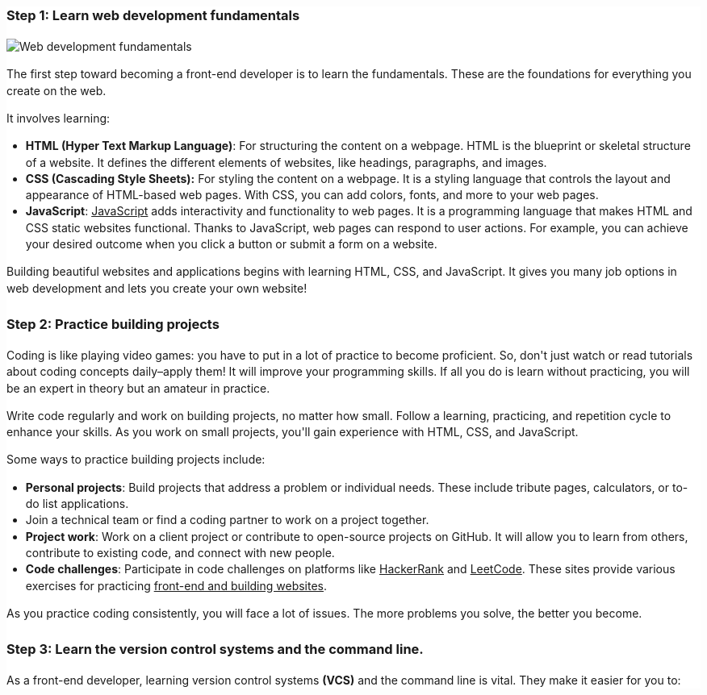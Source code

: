 ### Step 1: Learn web development fundamentals

![Web development fundamentals](https://assets.roadmap.sh/guest/learn-web-fundementals-bg7c8.jpeg)

The first step toward becoming a front-end developer is to learn the fundamentals. These are the foundations for everything you create on the web.

It involves learning:

- **HTML (Hyper Text Markup Language)**: For structuring the content on a webpage. HTML is the blueprint or skeletal structure of a website. It defines the different elements of websites, like headings, paragraphs, and images.
- **CSS (Cascading Style Sheets):** For styling the content on a webpage. It is a styling language that controls the layout and appearance of HTML-based web pages. With CSS, you can add colors, fonts, and more to your web pages.
- **JavaScript**: [JavaScript](https://roadmap.sh/javascript) adds interactivity and functionality to web pages. It is a programming language that makes HTML and CSS static websites functional. Thanks to JavaScript, web pages can respond to user actions. For example, you can achieve your desired outcome when you click a button or submit a form on a website.

Building beautiful websites and applications begins with learning HTML, CSS, and JavaScript. It gives you many job options in web development and lets you create your own website!

### Step 2: Practice building projects

Coding is like playing video games: you have to put in a lot of practice to become proficient. So, don't just watch or read tutorials about coding concepts daily–apply them! It will improve your programming skills. If all you do is learn without practicing, you will be an expert in theory but an amateur in practice.

Write code regularly and work on building projects, no matter how small. Follow a learning, practicing, and repetition cycle to enhance your skills. As you work on small projects, you'll gain experience with HTML, CSS, and JavaScript.

Some ways to practice building projects include:

- **Personal projects**: Build projects that address a problem or individual needs. These include tribute pages, calculators, or to-do list applications.
- Join a technical team or find a coding partner to work on a project together.
- **Project work**: Work on a client project or contribute to open-source projects on GitHub. It will allow you to learn from others, contribute to existing code, and connect with new people.
- **Code challenges**: Participate in code challenges on platforms like [HackerRank](https://www.hackerrank.com/) and [LeetCode](https://leetcode.com/). These sites provide various exercises for practicing [front-end and building websites](https://cesscode.hashnode.dev/resources-to-help-you-practice-web-development).

As you practice coding consistently, you will face a lot of issues. The more problems you solve, the better you become.

### Step 3: Learn the version control systems and the command line.

As a front-end developer, learning version control systems **(VCS)** and the command line is vital. They make it easier for you to:

